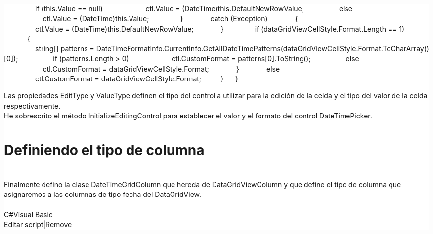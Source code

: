 &nbsp;&nbsp;&nbsp;&nbsp;&nbsp;&nbsp;&nbsp;&nbsp;&nbsp;&nbsp;&nbsp;&nbsp;&nbsp;&nbsp;&nbsp;&nbsp;<span class="cs__keyword">if</span>&nbsp;(<span class="cs__keyword">this</span>.Value&nbsp;==&nbsp;<span class="cs__keyword">null</span>)&nbsp;
&nbsp;&nbsp;&nbsp;&nbsp;&nbsp;&nbsp;&nbsp;&nbsp;&nbsp;&nbsp;&nbsp;&nbsp;&nbsp;&nbsp;&nbsp;&nbsp;&nbsp;&nbsp;&nbsp;&nbsp;ctl.Value&nbsp;=&nbsp;(DateTime)<span class="cs__keyword">this</span>.DefaultNewRowValue;&nbsp;
&nbsp;&nbsp;&nbsp;&nbsp;&nbsp;&nbsp;&nbsp;&nbsp;&nbsp;&nbsp;&nbsp;&nbsp;&nbsp;&nbsp;&nbsp;&nbsp;<span class="cs__keyword">else</span>&nbsp;
&nbsp;&nbsp;&nbsp;&nbsp;&nbsp;&nbsp;&nbsp;&nbsp;&nbsp;&nbsp;&nbsp;&nbsp;&nbsp;&nbsp;&nbsp;&nbsp;&nbsp;&nbsp;&nbsp;&nbsp;ctl.Value&nbsp;=&nbsp;(DateTime)<span class="cs__keyword">this</span>.Value;&nbsp;
&nbsp;
&nbsp;&nbsp;&nbsp;&nbsp;&nbsp;&nbsp;&nbsp;&nbsp;&nbsp;&nbsp;&nbsp;&nbsp;}&nbsp;
&nbsp;&nbsp;&nbsp;&nbsp;&nbsp;&nbsp;&nbsp;&nbsp;&nbsp;&nbsp;&nbsp;&nbsp;<span class="cs__keyword">catch</span>&nbsp;(Exception)&nbsp;
&nbsp;&nbsp;&nbsp;&nbsp;&nbsp;&nbsp;&nbsp;&nbsp;&nbsp;&nbsp;&nbsp;&nbsp;{&nbsp;
&nbsp;&nbsp;&nbsp;&nbsp;&nbsp;&nbsp;&nbsp;&nbsp;&nbsp;&nbsp;&nbsp;&nbsp;&nbsp;&nbsp;&nbsp;&nbsp;ctl.Value&nbsp;=&nbsp;(DateTime)<span class="cs__keyword">this</span>.DefaultNewRowValue;&nbsp;
&nbsp;&nbsp;&nbsp;&nbsp;&nbsp;&nbsp;&nbsp;&nbsp;&nbsp;&nbsp;&nbsp;&nbsp;}&nbsp;
&nbsp;
&nbsp;&nbsp;&nbsp;&nbsp;&nbsp;&nbsp;&nbsp;&nbsp;&nbsp;&nbsp;&nbsp;&nbsp;<span class="cs__keyword">if</span>&nbsp;(dataGridViewCellStyle.Format.Length&nbsp;==&nbsp;<span class="cs__number">1</span>)&nbsp;
&nbsp;&nbsp;&nbsp;&nbsp;&nbsp;&nbsp;&nbsp;&nbsp;&nbsp;&nbsp;&nbsp;&nbsp;{&nbsp;
&nbsp;&nbsp;&nbsp;&nbsp;&nbsp;&nbsp;&nbsp;&nbsp;&nbsp;&nbsp;&nbsp;&nbsp;&nbsp;&nbsp;&nbsp;&nbsp;<span class="cs__keyword">string</span>[]&nbsp;patterns&nbsp;=&nbsp;DateTimeFormatInfo.CurrentInfo.GetAllDateTimePatterns(dataGridViewCellStyle.Format.ToCharArray()[<span class="cs__number">0</span>]);&nbsp;
&nbsp;&nbsp;&nbsp;&nbsp;&nbsp;&nbsp;&nbsp;&nbsp;&nbsp;&nbsp;&nbsp;&nbsp;&nbsp;&nbsp;&nbsp;&nbsp;<span class="cs__keyword">if</span>&nbsp;(patterns.Length&nbsp;&gt;&nbsp;<span class="cs__number">0</span>)&nbsp;
&nbsp;&nbsp;&nbsp;&nbsp;&nbsp;&nbsp;&nbsp;&nbsp;&nbsp;&nbsp;&nbsp;&nbsp;&nbsp;&nbsp;&nbsp;&nbsp;&nbsp;&nbsp;&nbsp;&nbsp;ctl.CustomFormat&nbsp;=&nbsp;patterns[<span class="cs__number">0</span>].ToString();&nbsp;
&nbsp;&nbsp;&nbsp;&nbsp;&nbsp;&nbsp;&nbsp;&nbsp;&nbsp;&nbsp;&nbsp;&nbsp;&nbsp;&nbsp;&nbsp;&nbsp;<span class="cs__keyword">else</span>&nbsp;
&nbsp;&nbsp;&nbsp;&nbsp;&nbsp;&nbsp;&nbsp;&nbsp;&nbsp;&nbsp;&nbsp;&nbsp;&nbsp;&nbsp;&nbsp;&nbsp;&nbsp;&nbsp;&nbsp;&nbsp;ctl.CustomFormat&nbsp;=&nbsp;dataGridViewCellStyle.Format;&nbsp;
&nbsp;&nbsp;&nbsp;&nbsp;&nbsp;&nbsp;&nbsp;&nbsp;&nbsp;&nbsp;&nbsp;&nbsp;}&nbsp;
&nbsp;&nbsp;&nbsp;&nbsp;&nbsp;&nbsp;&nbsp;&nbsp;&nbsp;&nbsp;&nbsp;&nbsp;<span class="cs__keyword">else</span>&nbsp;
&nbsp;&nbsp;&nbsp;&nbsp;&nbsp;&nbsp;&nbsp;&nbsp;&nbsp;&nbsp;&nbsp;&nbsp;&nbsp;&nbsp;&nbsp;&nbsp;ctl.CustomFormat&nbsp;=&nbsp;dataGridViewCellStyle.Format;&nbsp;
&nbsp;&nbsp;&nbsp;&nbsp;&nbsp;&nbsp;&nbsp;&nbsp;}&nbsp;
&nbsp;&nbsp;&nbsp;&nbsp;}</pre>
</div>
</div>
</div>
</div>
<div>Las propiedades EditType y ValueType definen el tipo del control a utilizar para la edici&oacute;n de la celda y el tipo del valor de la celda respectivamente.</div>
<div>He sobrescrito el m&eacute;todo InitializeEditingControl para establecer el valor y el formato del control DateTimePicker.</div>
<h1>Definiendo el tipo de columna</h1>
<div><br>
Finalmente defino la clase DateTimeGridColumn que hereda de DataGridViewColumn y que define el tipo de columna que asignaremos a las columnas de tipo fecha del DataGridView.</div>
<div>&nbsp;</div>
<div>
<div class="scriptcode">
<div class="pluginEditHolder" pluginCommand="mceScriptCode">
<div class="title"><span>C#</span><span>Visual Basic</span></div>
<div class="pluginLinkHolder"><span class="pluginEditHolderLink">Editar script</span>|<span class="pluginRemoveHolderLink">Remove</span></div>